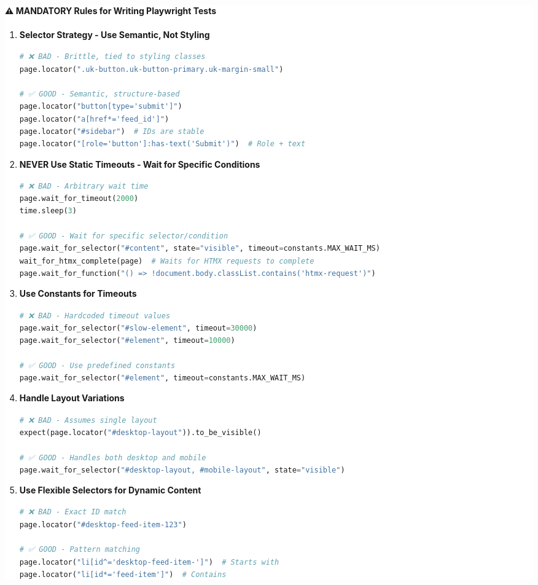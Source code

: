 #### ⚠️ MANDATORY Rules for Writing Playwright Tests

1. **Selector Strategy - Use Semantic, Not Styling**
   ```python
   # ❌ BAD - Brittle, tied to styling classes
   page.locator(".uk-button.uk-button-primary.uk-margin-small")

   # ✅ GOOD - Semantic, structure-based
   page.locator("button[type='submit']")
   page.locator("a[href*='feed_id']")
   page.locator("#sidebar")  # IDs are stable
   page.locator("[role='button']:has-text('Submit')")  # Role + text
   ```

2. **NEVER Use Static Timeouts - Wait for Specific Conditions**
   ```python
   # ❌ BAD - Arbitrary wait time
   page.wait_for_timeout(2000)
   time.sleep(3)

   # ✅ GOOD - Wait for specific selector/condition
   page.wait_for_selector("#content", state="visible", timeout=constants.MAX_WAIT_MS)
   wait_for_htmx_complete(page)  # Waits for HTMX requests to complete
   page.wait_for_function("() => !document.body.classList.contains('htmx-request')")
   ```

3. **Use Constants for Timeouts**
   ```python
   # ❌ BAD - Hardcoded timeout values
   page.wait_for_selector("#slow-element", timeout=30000)
   page.wait_for_selector("#element", timeout=10000)

   # ✅ GOOD - Use predefined constants
   page.wait_for_selector("#element", timeout=constants.MAX_WAIT_MS)
   ```

4. **Handle Layout Variations**
   ```python
   # ❌ BAD - Assumes single layout
   expect(page.locator("#desktop-layout")).to_be_visible()

   # ✅ GOOD - Handles both desktop and mobile
   page.wait_for_selector("#desktop-layout, #mobile-layout", state="visible")
   ```

5. **Use Flexible Selectors for Dynamic Content**
   ```python
   # ❌ BAD - Exact ID match
   page.locator("#desktop-feed-item-123")

   # ✅ GOOD - Pattern matching
   page.locator("li[id^='desktop-feed-item-']")  # Starts with
   page.locator("li[id*='feed-item']")  # Contains
   ```
